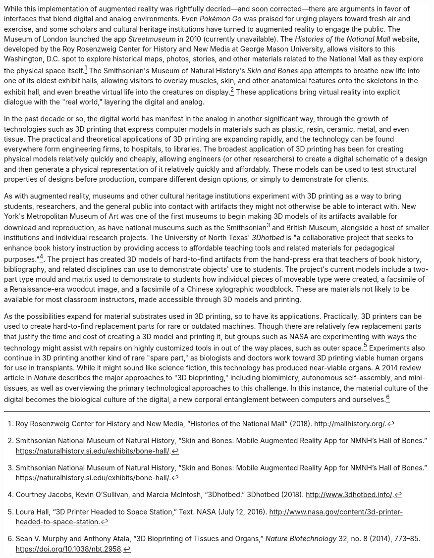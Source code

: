 [^kirschenbaum2008a2]: Kirschenbaum, _Mechanisms_, 11.

While this implementation of augmented reality was rightfully decried—and soon corrected—there are arguments in favor of interfaces that blend digital and analog environments. Even *Pokémon Go* was praised for urging players toward fresh air and exercise, and some scholars and cultural heritage institutions have turned to augmented reality to engage the public. The Museum of London launched the app *Streetmuseum* in 2010 (currently unavailable). The *Histories of the National Mall* website, developed by the Roy Rosenzweig Center for History and New Media at George Mason University, allows visitors to this Washington, D.C. spot to explore historical maps, photos, stories, and other materials related to the National Mall as they explore the physical space itself.[^royrosenzweigcenterforhistoryandnewmedia2018] The Smithsonian's Museum of Natural History's *Skin and Bones* app attempts to breathe new life into one of its oldest exhibit halls, allowing visitors to overlay muscles, skin, and other anatomical features onto the skeletons in the exhibit hall, and even breathe virtual life into the creatures on display.[^smithsoniannationalmuseumofnaturalhistory] These applications bring virtual reality into explicit dialogue with the "real world," layering the digital and analog. 

[^royrosenzweigcenterforhistoryandnewmedia2018]: Roy Rosenzweig Center for History and New Media, “Histories of the National Mall” (2018). <http://mallhistory.org/>.

[^smithsoniannationalmuseumofnaturalhistory]: Smithsonian National Museum of Natural History, “Skin and Bones: Mobile Augmented Reality App for NMNH’s Hall of Bones.” <https://naturalhistory.si.edu/exhibits/bone-hall/>.

In the past decade or so, the digital world has manifest in the analog in another significant way, through the growth of technologies such as 3D printing that express computer models in materials such as plastic, resin, ceramic, metal, and even tissue. The practical and theoretical applications of 3D printing are expanding rapidly, and the technology can be found everywhere form engineering firms, to hospitals, to libraries. The broadest application of 3D printing has been for creating physical models relatively quickly and cheaply, allowing engineers (or other researchers) to create a digital schematic of a design and then generate a physical representation of it relatively quickly and affordably. These models can be used to test structural properties of designs before production, compare different design options, or simply to demonstrate for clients. 

As with augmented reality, museums and other cultural heritage institutions experiment with 3D printing as a way to bring students, researchers, and the general public into contact with artifacts they might not otherwise be able to interact with. New York's Metropolitan Museum of Art was one of the first museums to begin making 3D models of its artifacts available for download and reproduction, as have national museums such as the Smithsonian[^smithsonianinstitution] and British Museum, alongside a host of smaller institutions and individual research projects. The University of North Texas' *3Dhotbed* is "a collaborative project that seeks to enhance book history instruction by providing access to affordable teaching tools and related materials for pedagogical purposes."[^jacobs2018]. The project has created 3D models of hard-to-find artifacts from the hand-press era that teachers of book history, bibliography, and related disciplines can use to demonstrate objects' use to students. The project's current models include a two-part type mould and matrix used to demonstrate to students how individual pieces of moveable type were created, a facsimile of a Renaissance-era woodcut image, and a facsimile of a Chinese xylographic woodblock. These are materials not likely to be available for most classroom instructors, made accessible through 3D models and printing. 

[^jacobs2018]: Courtney Jacobs, Kevin O’Sullivan, and Marcia McIntosh, “3Dhotbed.” 3Dhotbed (2018). <http://www.3dhotbed.info/>.

[^smithsonianinstitution]:Smithsonian National Museum of Natural History, “Skin and Bones: Mobile Augmented Reality App for NMNH’s Hall of Bones.” <https://naturalhistory.si.edu/exhibits/bone-hall/>.

As the possibilities expand for material substrates used in 3D printing, so to have its applications. Practically, 3D printers can be used to create hard-to-find replacement parts for rare or outdated machines. Though there are relatively few replacement parts that justify the time and cost of creating a 3D model and printing it, but groups such as NASA are experimenting with ways the technology might assist with repairs on highly customized tools in out of the way places, such as outer space.[^hall2016] Experiments also continue in 3D printing  another kind of rare "spare part," as biologists and doctors work toward 3D printing viable human organs for use in transplants. While it might sound like science fiction, this technology has produced near-viable organs. A 2014 review article in *Nature* describes the major approaches to "3D bioprinting," including biomimicry, autonomous self-assembly, and mini-tissues, as well as overviewing the primary technological approaches to this challenge. In this instance, the material culture of the digital becomes the biological culture of the digital, a new corporal entanglement between computers and ourselves.[^murphy2014]


[^metz2012]: Cade Metz, “Google Reincarnates Dead Paper Mill as Data Center of Future” _Wired_ (26 January 2012). <https://www.wired.com/2012/01/google-finland/>.
[^liu2008b]: Alan Liu, “Imagining the New Media Encounter,” in Ray Siemens and Susan Schriebman, editors, _Companion to Digital Literary Studies_. Blackwell Companions to Literature and Culture (Hoboken, NJ: Blackwell, 2008). <https://bit.ly/3EB8khK>
[^starosielski2015]: Nicole Starosielski, _The Undersea Network. Sign, Storage, Transmission_ (Durham: Duke University Press, 2015), 1-3.
[^hu2015]: Tung-Hui Hu, _A Prehistory of the Cloud_ (Cambridge: The MIT Press, 2015), 10. 
[^hayles2002]: N. Katherine Hayles, _Writing Machines_ (Cambridge: MIT Press, 2002), 15.  
[^datacenterknowledge2017]: Google Data Center FAQ.” Data Center Knowledge (16 March 2017). <https://bit.ly/3pHZPvj>.
[^usepa2015]: OSWER US EPA, “Basic Information about Electronics Stewardship.” Overviews and Factsheets. US EPA (September 3, 2015). <http://www.epa.gov/smm-electronics/basic-information-about-electronics-stewardship> (my emphasis).
[^tenen2017]: Dennis Tenen, _Plain Text: The Poetics of Computation_ (Palo Alto: Stanford University Press, 2017), 24.
[^manoff2006]: Marlene Manoff, “The Materiality of Digital Collections: Theoretical and Historical Perspectives,” _Portal: Libraries and the Academy_ 6, no. 3 (2006), 314, 316. <https://doi.org/10.1353/pla.2006.0042>.
[^cordell2017a]: Ryan Cordell, “‘Q i-Jtb the Raven’: Taking Dirty OCR Seriously,” _Book History_ 20 (2017). <http://doi.org/10.1353/bh.2017.0006>
[^parikka2012]: Jussi Parikka, “Turf Instead of Turf Wars | Machinology,” _Machinology_ (30 August 2012). <https://jussiparikka.net/2012/08/30/turf-instead-of-turf-wars/>.
[^maxwell2012]: Richard Maxwell and Toby Miller, _Greening the Media_ (New York: Oxford University Press), 32.
[^vries2018]: Alex de Vries, “Bitcoin’s Growing Energy Problem,” _Joule_ 2, no. 5 (2018), 801–05. <https://doi.org/10.1016/j.joule.2018.04.016>.
[^crawford2018]: Kate Crawford and Vladan Joler, “Anatomy of an AI System: The Amazon Echo as an Anatomical Map of Human Labor,” AI Now Institute and Share Lab (2018). <http://www.anatomyof.ai>.
[^kirschenbaum2014]: Matthew Kirschenbaum, “Software, It’s a Thing” Medium (24 July 2014). <https://bit.ly/3oyVxqp>.
[^kirschenbaum2008a]: Matthew G. Kirschenbaum, _Mechanisms: New Media and the Forensic Imagination_ (Cambridge: MIT Press, 2008), 9, 5.
[^galey2012]: Alan Galey, “The Enkindling Reciter: E-Books in the Bibliographical Imagination,” _Book History_ 15, no. 1 (2012), 210–47. <https://doi.org/10.1353/bh.2012.0008>
[^kalff2016]: F. E. Kalff, M. P. Rebergen, E. Fahrenfort, J. Girovsky, R. Toskovic, J. L. Lado, J. Fernández-Rossier, and A. F. Otte, “A Kilobyte Rewritable Atomic Memory,” _Nature Nanotechnology_ 11, no. 11 (2016), 926, 929. <https://doi.org/10.1038/nnano.2016.131>.
[^goldman2013]: Nick Goldman, Paul Bertone, Siyuan Chen, Christophe Dessimoz, Emily M. LeProust, Botond Sipos, and Ewan Birney, “Towards Practical, High-Capacity, Low-Maintenance Information Storage in Synthesized DNA,” _Nature_ 494, no. 7435 (2013), 77, 79. <https://doi.org/10.1038/nature11875>.
[^ghosh2015]: Pallab Ghosh, “Net Pioneer Warns of Data Dark Age,” BBC News, Science & Environment (February 13, 2015). <http://www.bbc.com/news/science-environment-31450389>.
[^rosenzweig2003]: Roy Rosenzweig, “Scarcity or Abundance? Preserving the Past in a Digital Era,” _American Historical Review_ 108, no. 3 (2003), 741–42.
[^mcdonough2010a]: Jerome P. McDonough, Robert Olendorf, Matthew Kirschenbaum, Kari Kraus, Doug Reside, Rachel Donahue, Andrew Phelps, Christopher Egert, Henry Lowood, and Susan Rojo, “Preserving Virtual Worlds Final Report” (August 2010), 5. <http://www.ideals.illinois.edu/handle/2142/17097>.
[^emorylibrariesmanuscriptarchivesandrarebooksarchive]: Emory Libraries Manuscript, Archives, and Rare Books Archive, “The Digital Archives of Salman Rushdie Help Sheet. <https://bit.ly/304ZHgm>.
[^mediaarchaeologylab2018]: Media Archaeology Lab, “What” (2018). <https://mediaarchaeologylab.com/about/what/>.
[^hall2016]: Loura Hall, “3D Printer Headed to Space Station,” Text. NASA (July 12, 2016). <http://www.nasa.gov/content/3d-printer-headed-to-space-station>.
[^murphy2014]: Sean V. Murphy and Anthony Atala, “3D Bioprinting of Tissues and Organs,” _Nature Biotechnology_ 32, no. 8 (2014), 773–85. <https://doi.org/10.1038/nbt.2958>.
[^jansen2015]: Yvonne Jansen, Pierre Dragicevic, Petra Isenberg, Jason Alexander, Abhijit Karnik, Johan Kildal, Sriram Subramanian, and Kasper Hornbæk, “Opportunities and Challenges for Data Physicalization,” _Proceedings of the 33rd Annual ACM Conference on Human Factors in Computing Systems_ (Seoul: ACM Press, 2015), 3227–36. <https://doi.org/10.1145/2702123.2702180>.
[^rajko2016]:   Jessica Rajko, Michael Krzyzaniak, Jacqueline Wernimont, Eileen Standley, and Stjepan Rajko, “Touching Data Through Personal Devices: Engaging Somatic Practice and Haptic Design in Felt Experiences of Personal Data,” _Proceedings of the 3rd International Symposium on Movement and Computing_ (New York: ACM, 2016), 16:1–16:8. <https://doi.org/10.1145/2948910.2948937>.
[^wernimont2016]:   Jacqueline Wernimont, “Hearing Eugenics,” _Sounding Out!_ (18 July 2016). <https://soundstudiesblog.com/2016/07/18/hearing-eugenics/>.
[^knight2018]: Kim A. Brillante Knight, “Wearable Interfaces, Networked Bodies, and Feminist Interfaces,” in Jentery Sayers, ed., _The Routledge Companion to Media Studies and Digital Humanities_ (London: Routledge, 2018), 207–08, 210.
[^hayles20022]: Hayles, _Writing Machines_, 19. 